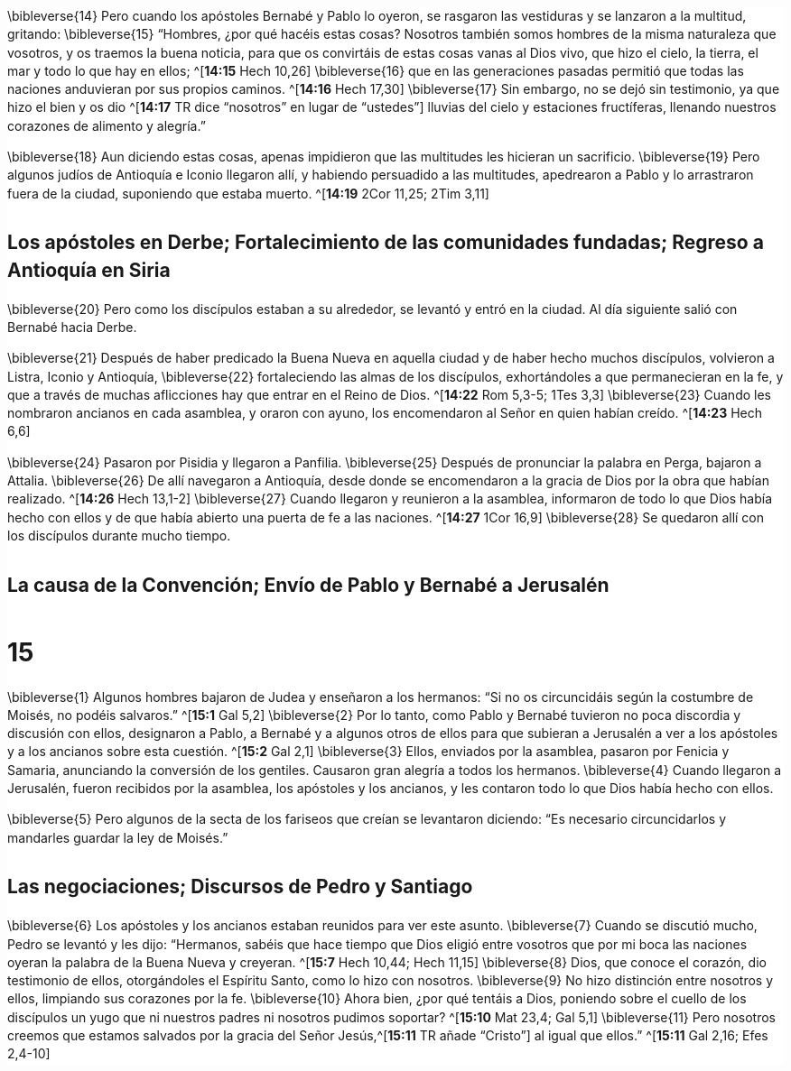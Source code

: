 \bibleverse{14} Pero cuando los apóstoles Bernabé y Pablo lo oyeron, se rasgaron las vestiduras y se lanzaron a la multitud, gritando: \bibleverse{15} “Hombres, ¿por qué hacéis estas cosas? Nosotros también somos hombres de la misma naturaleza que vosotros, y os traemos la buena noticia, para que os convirtáis de estas cosas vanas al Dios vivo, que hizo el cielo, la tierra, el mar y todo lo que hay en ellos; ^[**14:15** Hech 10,26] \bibleverse{16} que en las generaciones pasadas permitió que todas las naciones anduvieran por sus propios caminos. ^[**14:16** Hech 17,30] \bibleverse{17} Sin embargo, no se dejó sin testimonio, ya que hizo el bien y os dio ^[**14:17** TR dice “nosotros” en lugar de “ustedes”] lluvias del cielo y estaciones fructíferas, llenando nuestros corazones de alimento y alegría.”

\bibleverse{18} Aun diciendo estas cosas, apenas impidieron que las multitudes les hicieran un sacrificio. \bibleverse{19} Pero algunos judíos de Antioquía e Iconio llegaron allí, y habiendo persuadido a las multitudes, apedrearon a Pablo y lo arrastraron fuera de la ciudad, suponiendo que estaba muerto. ^[**14:19** 2Cor 11,25; 2Tim 3,11]

## Los apóstoles en Derbe; Fortalecimiento de las comunidades fundadas; Regreso a Antioquía en Siria
\bibleverse{20} Pero como los discípulos estaban a su alrededor, se levantó y entró en la ciudad. Al día siguiente salió con Bernabé hacia Derbe.

\bibleverse{21} Después de haber predicado la Buena Nueva en aquella ciudad y de haber hecho muchos discípulos, volvieron a Listra, Iconio y Antioquía, \bibleverse{22} fortaleciendo las almas de los discípulos, exhortándoles a que permanecieran en la fe, y que a través de muchas aflicciones hay que entrar en el Reino de Dios. ^[**14:22** Rom 5,3-5; 1Tes 3,3] \bibleverse{23} Cuando les nombraron ancianos en cada asamblea, y oraron con ayuno, los encomendaron al Señor en quien habían creído. ^[**14:23** Hech 6,6]

\bibleverse{24} Pasaron por Pisidia y llegaron a Panfilia. \bibleverse{25} Después de pronunciar la palabra en Perga, bajaron a Attalia. \bibleverse{26} De allí navegaron a Antioquía, desde donde se encomendaron a la gracia de Dios por la obra que habían realizado. ^[**14:26** Hech 13,1-2] \bibleverse{27} Cuando llegaron y reunieron a la asamblea, informaron de todo lo que Dios había hecho con ellos y de que había abierto una puerta de fe a las naciones. ^[**14:27** 1Cor 16,9] \bibleverse{28} Se quedaron allí con los discípulos durante mucho tiempo.

## La causa de la Convención; Envío de Pablo y Bernabé a Jerusalén
# 15
\bibleverse{1} Algunos hombres bajaron de Judea y enseñaron a los hermanos: “Si no os circuncidáis según la costumbre de Moisés, no podéis salvaros.” ^[**15:1** Gal 5,2] \bibleverse{2} Por lo tanto, como Pablo y Bernabé tuvieron no poca discordia y discusión con ellos, designaron a Pablo, a Bernabé y a algunos otros de ellos para que subieran a Jerusalén a ver a los apóstoles y a los ancianos sobre esta cuestión. ^[**15:2** Gal 2,1] \bibleverse{3} Ellos, enviados por la asamblea, pasaron por Fenicia y Samaria, anunciando la conversión de los gentiles. Causaron gran alegría a todos los hermanos. \bibleverse{4} Cuando llegaron a Jerusalén, fueron recibidos por la asamblea, los apóstoles y los ancianos, y les contaron todo lo que Dios había hecho con ellos.

\bibleverse{5} Pero algunos de la secta de los fariseos que creían se levantaron diciendo: “Es necesario circuncidarlos y mandarles guardar la ley de Moisés.”

## Las negociaciones; Discursos de Pedro y Santiago
\bibleverse{6} Los apóstoles y los ancianos estaban reunidos para ver este asunto. \bibleverse{7} Cuando se discutió mucho, Pedro se levantó y les dijo: “Hermanos, sabéis que hace tiempo que Dios eligió entre vosotros que por mi boca las naciones oyeran la palabra de la Buena Nueva y creyeran. ^[**15:7** Hech 10,44; Hech 11,15] \bibleverse{8} Dios, que conoce el corazón, dio testimonio de ellos, otorgándoles el Espíritu Santo, como lo hizo con nosotros. \bibleverse{9} No hizo distinción entre nosotros y ellos, limpiando sus corazones por la fe. \bibleverse{10} Ahora bien, ¿por qué tentáis a Dios, poniendo sobre el cuello de los discípulos un yugo que ni nuestros padres ni nosotros pudimos soportar? ^[**15:10** Mat 23,4; Gal 5,1] \bibleverse{11} Pero nosotros creemos que estamos salvados por la gracia del Señor Jesús,^[**15:11** TR añade “Cristo”] al igual que ellos.” ^[**15:11** Gal 2,16; Efes 2,4-10]
